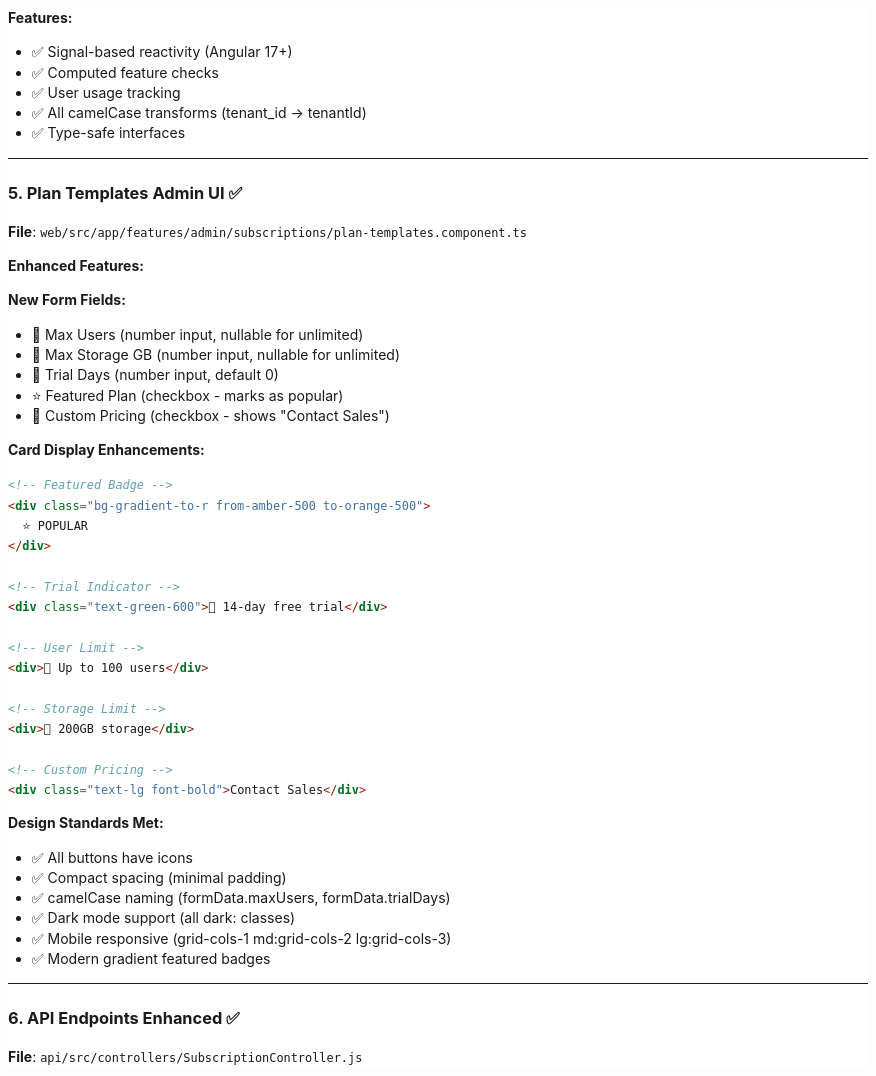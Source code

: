 
**Features:**
- ✅ Signal-based reactivity (Angular 17+)
- ✅ Computed feature checks
- ✅ User usage tracking
- ✅ All camelCase transforms (tenant_id → tenantId)
- ✅ Type-safe interfaces

---

### 5. **Plan Templates Admin UI** ✅
**File**: `web/src/app/features/admin/subscriptions/plan-templates.component.ts`

**Enhanced Features:**

**New Form Fields:**
- 👥 Max Users (number input, nullable for unlimited)
- 💾 Max Storage GB (number input, nullable for unlimited)
- 🎁 Trial Days (number input, default 0)
- ⭐ Featured Plan (checkbox - marks as popular)
- 💼 Custom Pricing (checkbox - shows "Contact Sales")

**Card Display Enhancements:**
```html
<!-- Featured Badge -->
<div class="bg-gradient-to-r from-amber-500 to-orange-500">
  ⭐ POPULAR
</div>

<!-- Trial Indicator -->
<div class="text-green-600">🎁 14-day free trial</div>

<!-- User Limit -->
<div>👥 Up to 100 users</div>

<!-- Storage Limit -->
<div>💾 200GB storage</div>

<!-- Custom Pricing -->
<div class="text-lg font-bold">Contact Sales</div>
```

**Design Standards Met:**
- ✅ All buttons have icons
- ✅ Compact spacing (minimal padding)
- ✅ camelCase naming (formData.maxUsers, formData.trialDays)
- ✅ Dark mode support (all dark: classes)
- ✅ Mobile responsive (grid-cols-1 md:grid-cols-2 lg:grid-cols-3)
- ✅ Modern gradient featured badges

---

### 6. **API Endpoints Enhanced** ✅
**File**: `api/src/controllers/SubscriptionController.js`
